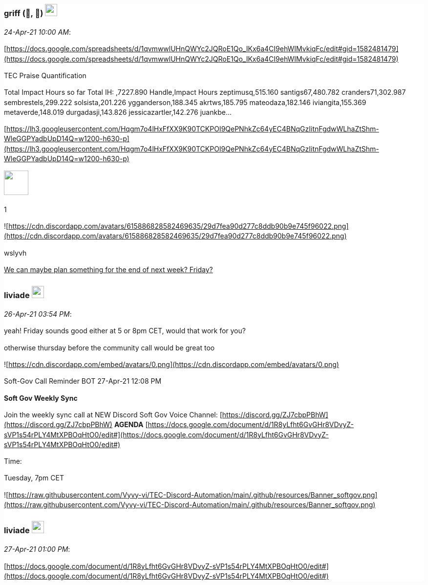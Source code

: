<h3>griff (💜, 💜) <img src="https://cdn.discordapp.com/avatars/395673197615513600/29a506011b5a6221f234c9ba91de6ef1.png" width=25 height=25></h3>

_24-Apr-21 10:00 AM_:

[https://docs.google.com/spreadsheets/d/1qvmwwlUHnQWYc2JQRoE1Qo_IKx6a4CI9ehWIMvkiqFc/edit#gid=1582481479](https://docs.google.com/spreadsheets/d/1qvmwwlUHnQWYc2JQRoE1Qo_IKx6a4CI9ehWIMvkiqFc/edit#gid=1582481479)

TEC Praise Quantification

Total Impact Hours so far Total IH: ,7227.890 Handle,Impact Hours zeptimusq,515.160 santigs67,480.782 cranders71,302.987 sembrestels,299.222 solsista,201.226 ygganderson,188.345 akrtws,185.795 mateodaza,182.146 iviangita,155.369 metaverde,148.019 durgadasji,143.826 jessicazartler,142.276 juankbe...

[https://lh3.googleusercontent.com/Hqgm7o4lHxFfXX9K90TCKPOI9QePNhkZc64yEC4BNqGzIitnFgdwWLhaZtShm-WleGGPYadbUpD14Q=w1200-h630-p](https://lh3.googleusercontent.com/Hqgm7o4lHxFfXX9K90TCKPOI9QePNhkZc64yEC4BNqGzIitnFgdwWLhaZtShm-WleGGPYadbUpD14Q=w1200-h630-p)

<img src="https://twemoji.maxcdn.com/2/72x72/1f64c.png" width=50 height=50>

1

![https://cdn.discordapp.com/avatars/615886828582469635/29d7fea90d277c8ddb90b9e745f96022.png](https://cdn.discordapp.com/avatars/615886828582469635/29d7fea90d277c8ddb90b9e745f96022.png)

wslyvh

[We can maybe plan something for the end of next week? Friday?](about:blank#)

<h3>liviade <img src="https://cdn.discordapp.com/avatars/480023322080444427/5749f33d32f3d2bf7084c18540ead477.png" width=25 height=25></h3>

_26-Apr-21 03:54 PM_:

yeah! Friday sounds good either at 5 or 8pm CET, would that work for you?

otherwise thursday before the community call would be great too

![https://cdn.discordapp.com/embed/avatars/0.png](https://cdn.discordapp.com/embed/avatars/0.png)

Soft-Gov Call Reminder BOT 27-Apr-21 12:08 PM

**Soft Gov Weekly Sync**

Join the weekly sync call at NEW Discord Soft Gov Voice Channel: [https://discord.gg/ZJ7cbpPBhW](https://discord.gg/ZJ7cbpPBhW) **AGENDA** [https://docs.google.com/document/d/1R8yLfht6GvGHr8VDvyZ-sVP1s54rPLY4MtXPBOqHtO0/edit#](https://docs.google.com/document/d/1R8yLfht6GvGHr8VDvyZ-sVP1s54rPLY4MtXPBOqHtO0/edit#)

Time:

Tuesday, 7pm CET

![https://raw.githubusercontent.com/Vyvy-vi/TEC-Discord-Automation/main/.github/resources/Banner_softgov.png](https://raw.githubusercontent.com/Vyvy-vi/TEC-Discord-Automation/main/.github/resources/Banner_softgov.png)

<h3>liviade <img src="https://cdn.discordapp.com/avatars/480023322080444427/5749f33d32f3d2bf7084c18540ead477.png" width=25 height=25></h3>

_27-Apr-21 01:00 PM_:

[https://docs.google.com/document/d/1R8yLfht6GvGHr8VDvyZ-sVP1s54rPLY4MtXPBOqHtO0/edit#](https://docs.google.com/document/d/1R8yLfht6GvGHr8VDvyZ-sVP1s54rPLY4MtXPBOqHtO0/edit#)
